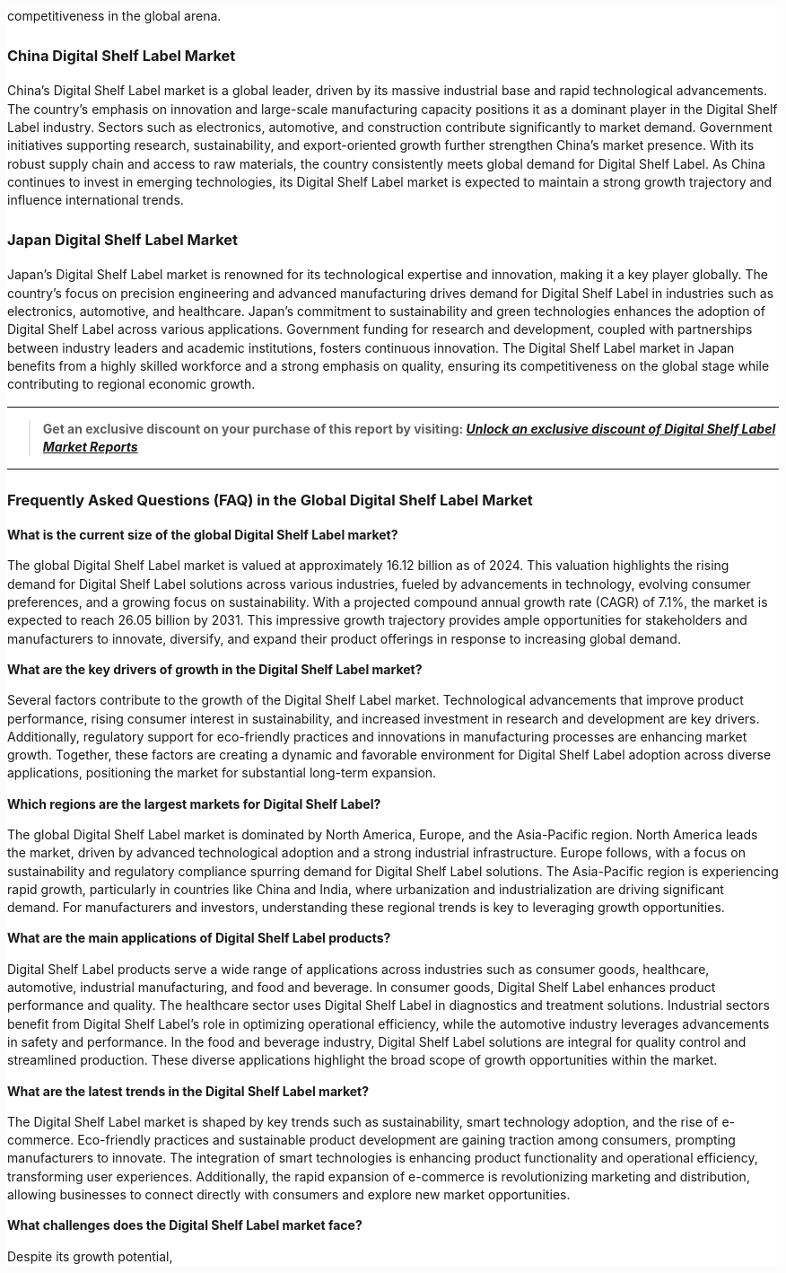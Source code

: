 competitiveness in the global arena.</p><h3>China Digital Shelf Label Market</h3><p>China&rsquo;s Digital Shelf Label market is a global leader, driven by its massive industrial base and rapid technological advancements. The country&rsquo;s emphasis on innovation and large-scale manufacturing capacity positions it as a dominant player in the Digital Shelf Label industry. Sectors such as electronics, automotive, and construction contribute significantly to market demand. Government initiatives supporting research, sustainability, and export-oriented growth further strengthen China&rsquo;s market presence. With its robust supply chain and access to raw materials, the country consistently meets global demand for Digital Shelf Label. As China continues to invest in emerging technologies, its Digital Shelf Label market is expected to maintain a strong growth trajectory and influence international trends.</p><h3>Japan Digital Shelf Label Market</h3><p>Japan&rsquo;s Digital Shelf Label market is renowned for its technological expertise and innovation, making it a key player globally. The country&rsquo;s focus on precision engineering and advanced manufacturing drives demand for Digital Shelf Label in industries such as electronics, automotive, and healthcare. Japan&rsquo;s commitment to sustainability and green technologies enhances the adoption of Digital Shelf Label across various applications. Government funding for research and development, coupled with partnerships between industry leaders and academic institutions, fosters continuous innovation. The Digital Shelf Label market in Japan benefits from a highly skilled workforce and a strong emphasis on quality, ensuring its competitiveness on the global stage while contributing to regional economic growth.</p><hr /><blockquote><p><strong>Get an exclusive discount on your purchase of this report by visiting: <em><a href="://marketresearchpulse.com/ask-for-discount/57454?utm_source=Github&amp;utm_medium=021">Unlock an exclusive discount of Digital Shelf Label Market Reports</a></em>&nbsp;</strong></p></blockquote><hr /><h3>Frequently Asked Questions (FAQ) in the Global Digital Shelf Label Market</h3><p><strong>What is the current size of the global Digital Shelf Label market?</strong></p><p>The global Digital Shelf Label market is valued at approximately 16.12 billion as of 2024. This valuation highlights the rising demand for Digital Shelf Label solutions across various industries, fueled by advancements in technology, evolving consumer preferences, and a growing focus on sustainability. With a projected compound annual growth rate (CAGR) of 7.1%, the market is expected to reach 26.05 billion by 2031. This impressive growth trajectory provides ample opportunities for stakeholders and manufacturers to innovate, diversify, and expand their product offerings in response to increasing global demand.</p><p><strong>What are the key drivers of growth in the Digital Shelf Label market?</strong></p><p>Several factors contribute to the growth of the Digital Shelf Label market. Technological advancements that improve product performance, rising consumer interest in sustainability, and increased investment in research and development are key drivers. Additionally, regulatory support for eco-friendly practices and innovations in manufacturing processes are enhancing market growth. Together, these factors are creating a dynamic and favorable environment for Digital Shelf Label adoption across diverse applications, positioning the market for substantial long-term expansion.</p><p><strong>Which regions are the largest markets for Digital Shelf Label?</strong></p><p>The global Digital Shelf Label market is dominated by North America, Europe, and the Asia-Pacific region. North America leads the market, driven by advanced technological adoption and a strong industrial infrastructure. Europe follows, with a focus on sustainability and regulatory compliance spurring demand for Digital Shelf Label solutions. The Asia-Pacific region is experiencing rapid growth, particularly in countries like China and India, where urbanization and industrialization are driving significant demand. For manufacturers and investors, understanding these regional trends is key to leveraging growth opportunities.</p><p><strong>What are the main applications of Digital Shelf Label products?</strong></p><p>Digital Shelf Label products serve a wide range of applications across industries such as consumer goods, healthcare, automotive, industrial manufacturing, and food and beverage. In consumer goods, Digital Shelf Label enhances product performance and quality. The healthcare sector uses Digital Shelf Label in diagnostics and treatment solutions. Industrial sectors benefit from Digital Shelf Label&rsquo;s role in optimizing operational efficiency, while the automotive industry leverages advancements in safety and performance. In the food and beverage industry, Digital Shelf Label solutions are integral for quality control and streamlined production. These diverse applications highlight the broad scope of growth opportunities within the market.</p><p><strong>What are the latest trends in the Digital Shelf Label market?</strong></p><p>The Digital Shelf Label market is shaped by key trends such as sustainability, smart technology adoption, and the rise of e-commerce. Eco-friendly practices and sustainable product development are gaining traction among consumers, prompting manufacturers to innovate. The integration of smart technologies is enhancing product functionality and operational efficiency, transforming user experiences. Additionally, the rapid expansion of e-commerce is revolutionizing marketing and distribution, allowing businesses to connect directly with consumers and explore new market opportunities.</p><p><strong>What challenges does the Digital Shelf Label market face?</strong></p><p>Despite its growth potential,